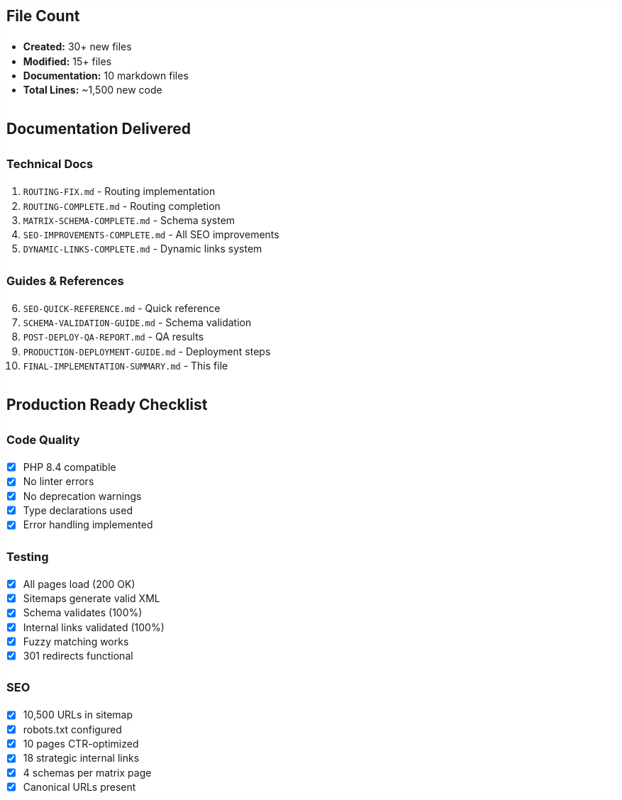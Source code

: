 
## File Count

- **Created:** 30+ new files
- **Modified:** 15+ files
- **Documentation:** 10 markdown files
- **Total Lines:** ~1,500 new code

## Documentation Delivered

### Technical Docs
1. `ROUTING-FIX.md` - Routing implementation
2. `ROUTING-COMPLETE.md` - Routing completion
3. `MATRIX-SCHEMA-COMPLETE.md` - Schema system
4. `SEO-IMPROVEMENTS-COMPLETE.md` - All SEO improvements
5. `DYNAMIC-LINKS-COMPLETE.md` - Dynamic links system

### Guides & References
6. `SEO-QUICK-REFERENCE.md` - Quick reference
7. `SCHEMA-VALIDATION-GUIDE.md` - Schema validation
8. `POST-DEPLOY-QA-REPORT.md` - QA results
9. `PRODUCTION-DEPLOYMENT-GUIDE.md` - Deployment steps
10. `FINAL-IMPLEMENTATION-SUMMARY.md` - This file

## Production Ready Checklist

### Code Quality
- [x] PHP 8.4 compatible
- [x] No linter errors
- [x] No deprecation warnings
- [x] Type declarations used
- [x] Error handling implemented

### Testing
- [x] All pages load (200 OK)
- [x] Sitemaps generate valid XML
- [x] Schema validates (100%)
- [x] Internal links validated (100%)
- [x] Fuzzy matching works
- [x] 301 redirects functional

### SEO
- [x] 10,500 URLs in sitemap
- [x] robots.txt configured
- [x] 10 pages CTR-optimized
- [x] 18 strategic internal links
- [x] 4 schemas per matrix page
- [x] Canonical URLs present
